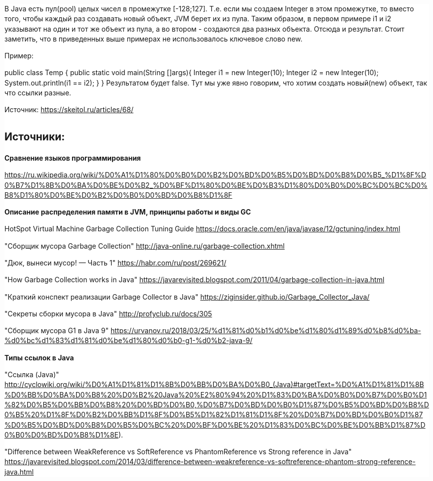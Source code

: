 В Java есть пул(pool) целых чисел в промежутке [-128;127]. Т.е. если мы создаем Integer в этом промежутке, то вместо того, чтобы каждый раз создавать новый объект, JVM берет их из пула. Таким образом, в первом примере i1 и i2 указывают на один и тот же объект из пула, а во втором - создаются два разных объекта. Отсюда и результат. Стоит заметить, что в приведенных выше примерах не использовалось ключевое слово new.

Пример:

public class Temp {
    public static void main(String []args){
        Integer i1 = new Integer(10);
        Integer i2 = new Integer(10);
        System.out.println(i1 == i2);
    }
}
Результатом будет false. Тут мы уже явно говорим, что хотим создать новый(new) объект, так что ссылки разные.

Источник: https://skeitol.ru/articles/68/

## Источники:

**Сравнение языков программирования** 

https://ru.wikipedia.org/wiki/%D0%A1%D1%80%D0%B0%D0%B2%D0%BD%D0%B5%D0%BD%D0%B8%D0%B5_%D1%8F%D0%B7%D1%8B%D0%BA%D0%BE%D0%B2_%D0%BF%D1%80%D0%BE%D0%B3%D1%80%D0%B0%D0%BC%D0%BC%D0%B8%D1%80%D0%BE%D0%B2%D0%B0%D0%BD%D0%B8%D1%8F

**Описание распределения памяти в JVM, принципы работы и виды GC** 

HotSpot Virtual Machine Garbage Collection Tuning Guide https://docs.oracle.com/en/java/javase/12/gctuning/index.html

"Сборщик мусора Garbage Collection" http://java-online.ru/garbage-collection.xhtml

"Дюк, вынеси мусор! — Часть 1" https://habr.com/ru/post/269621/

"How Garbage Collection works in Java" https://javarevisited.blogspot.com/2011/04/garbage-collection-in-java.html

"Краткий конспект реализации Garbage Collector в Java" https://ziginsider.github.io/Garbage_Collector_Java/

"Секреты сборки мусора в Java" http://profyclub.ru/docs/305

"Сборщик мусора G1 в Java 9" https://urvanov.ru/2018/03/25/%d1%81%d0%b1%d0%be%d1%80%d1%89%d0%b8%d0%ba-%d0%bc%d1%83%d1%81%d0%be%d1%80%d0%b0-g1-%d0%b2-java-9/

**Типы ссылок в Java** 

"Ссылка (Java)" http://cyclowiki.org/wiki/%D0%A1%D1%81%D1%8B%D0%BB%D0%BA%D0%B0_(Java)#targetText=%D0%A1%D1%81%D1%8B%D0%BB%D0%BA%D0%B8%20%D0%B2%20Java%20%E2%80%94%20%D1%83%D0%BA%D0%B0%D0%B7%D0%B0%D1%82%D0%B5%D0%BB%D0%B8%20%D0%BD%D0%B0,%D0%B7%D0%BD%D0%B0%D1%87%D0%B5%D0%BD%D0%B8%D0%B5%20%D1%8F%D0%B2%D0%BB%D1%8F%D0%B5%D1%82%D1%81%D1%8F%20%D0%B7%D0%BD%D0%B0%D1%87%D0%B5%D0%BD%D0%B8%D0%B5%D0%BC%20%D0%BF%D0%BE%20%D1%83%D0%BC%D0%BE%D0%BB%D1%87%D0%B0%D0%BD%D0%B8%D1%8E).

"Difference between WeakReference vs SoftReference vs PhantomReference vs Strong reference in Java" https://javarevisited.blogspot.com/2014/03/difference-between-weakreference-vs-softreference-phantom-strong-reference-java.html
